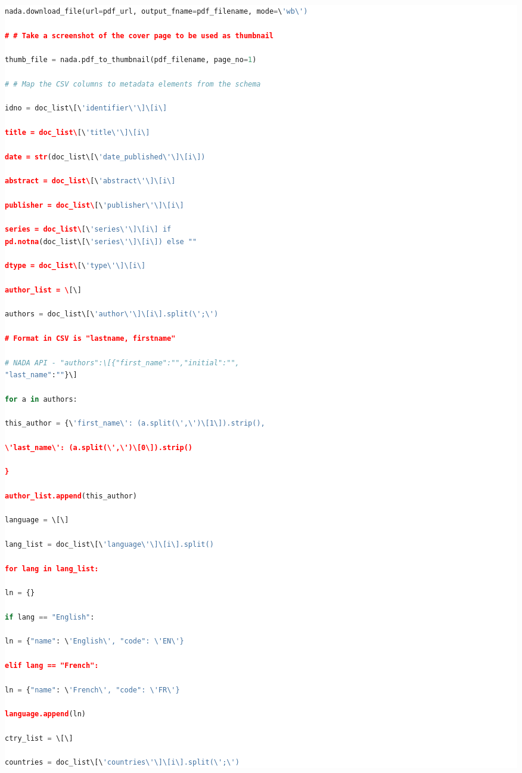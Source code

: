 ```python
nada.download_file(url=pdf_url, output_fname=pdf_filename, mode=\'wb\')

# # Take a screenshot of the cover page to be used as thumbnail

thumb_file = nada.pdf_to_thumbnail(pdf_filename, page_no=1)

# # Map the CSV columns to metadata elements from the schema

idno = doc_list\[\'identifier\'\]\[i\]

title = doc_list\[\'title\'\]\[i\]

date = str(doc_list\[\'date_published\'\]\[i\])

abstract = doc_list\[\'abstract\'\]\[i\]

publisher = doc_list\[\'publisher\'\]\[i\]

series = doc_list\[\'series\'\]\[i\] if
pd.notna(doc_list\[\'series\'\]\[i\]) else ""

dtype = doc_list\[\'type\'\]\[i\]

author_list = \[\]

authors = doc_list\[\'author\'\]\[i\].split(\';\')

# Format in CSV is "lastname, firstname"

# NADA API - "authors":\[{"first_name":"","initial":"",
"last_name":""}\]

for a in authors:

this_author = {\'first_name\': (a.split(\',\')\[1\]).strip(),

\'last_name\': (a.split(\',\')\[0\]).strip()

}

author_list.append(this_author)

language = \[\]

lang_list = doc_list\[\'language\'\]\[i\].split()

for lang in lang_list:

ln = {}

if lang == "English":

ln = {"name": \'English\', "code": \'EN\'}

elif lang == "French":

ln = {"name": \'French\', "code": \'FR\'}

language.append(ln)

ctry_list = \[\]

countries = doc_list\[\'countries\'\]\[i\].split(\';\')
```